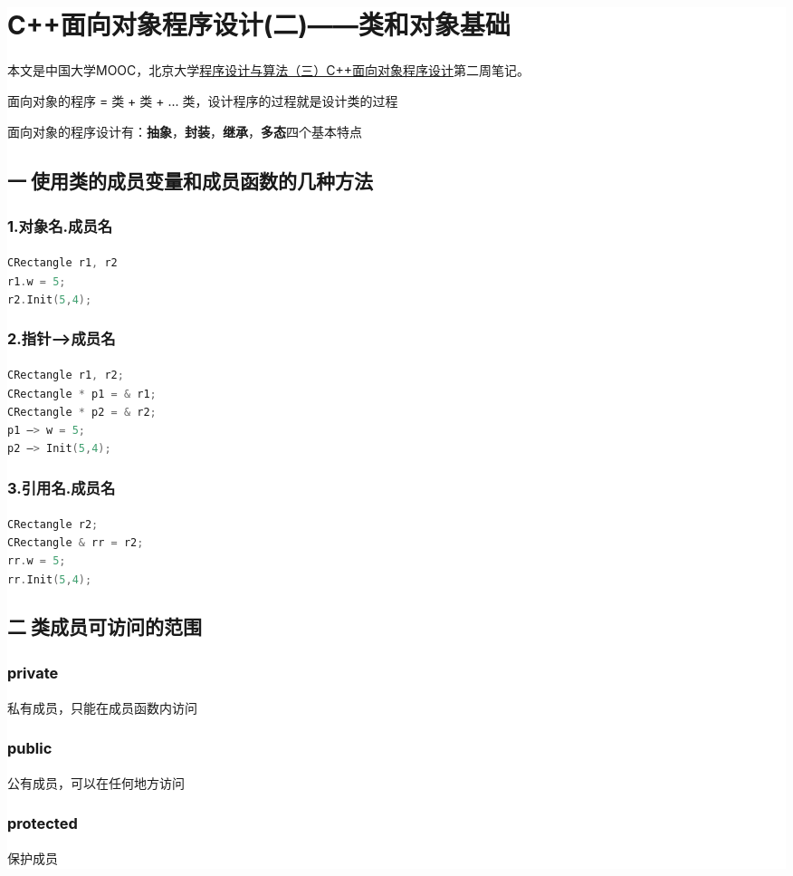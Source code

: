 # C++面向对象程序设计(二)——类和对象基础

本文是中国大学MOOC，北京大学[程序设计与算法（三）C++面向对象程序设计](https://www.icourse163.org/learn/PKU-1002029030#/learn/announce)第二周笔记。

面向对象的程序 = 类 + 类 + ... 类，设计程序的过程就是设计类的过程

面向对象的程序设计有：**抽象**，**封装**，**继承**，**多态**四个基本特点

## 一 使用类的成员变量和成员函数的几种方法

### 1.对象名.成员名

```cpp
CRectangle r1, r2
r1.w = 5;
r2.Init(5,4);
```

### 2.指针—>成员名

```cpp
CRectangle r1, r2;
CRectangle * p1 = & r1;
CRectangle * p2 = & r2;
p1 —> w = 5;
p2 —> Init(5,4);
```

### 3.引用名.成员名

```cpp
CRectangle r2;
CRectangle & rr = r2;
rr.w = 5;
rr.Init(5,4);
```

## 二 类成员可访问的范围

### private

私有成员，只能在成员函数内访问

### public

公有成员，可以在任何地方访问

### protected

保护成员
